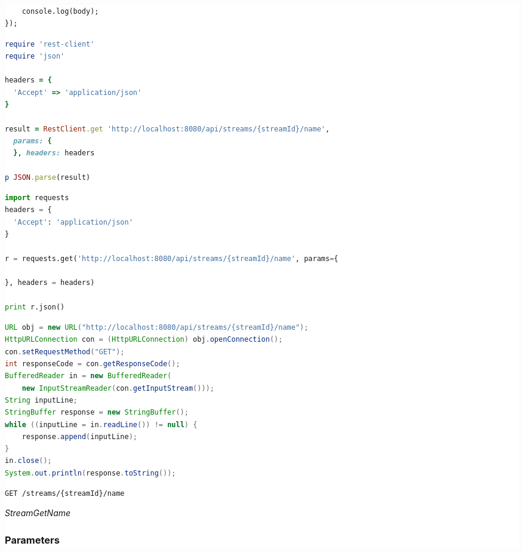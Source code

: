 ```javascript--nodejs
    console.log(body);
});
```

```ruby
require 'rest-client'
require 'json'

headers = {
  'Accept' => 'application/json'
}

result = RestClient.get 'http://localhost:8080/api/streams/{streamId}/name',
  params: {
  }, headers: headers

p JSON.parse(result)
```

```python
import requests
headers = {
  'Accept': 'application/json'
}

r = requests.get('http://localhost:8080/api/streams/{streamId}/name', params={

}, headers = headers)

print r.json()
```

```java
URL obj = new URL("http://localhost:8080/api/streams/{streamId}/name");
HttpURLConnection con = (HttpURLConnection) obj.openConnection();
con.setRequestMethod("GET");
int responseCode = con.getResponseCode();
BufferedReader in = new BufferedReader(
    new InputStreamReader(con.getInputStream()));
String inputLine;
StringBuffer response = new StringBuffer();
while ((inputLine = in.readLine()) != null) {
    response.append(inputLine);
}
in.close();
System.out.println(response.toString());
```

`GET /streams/{streamId}/name`

*StreamGetName*

### Parameters
